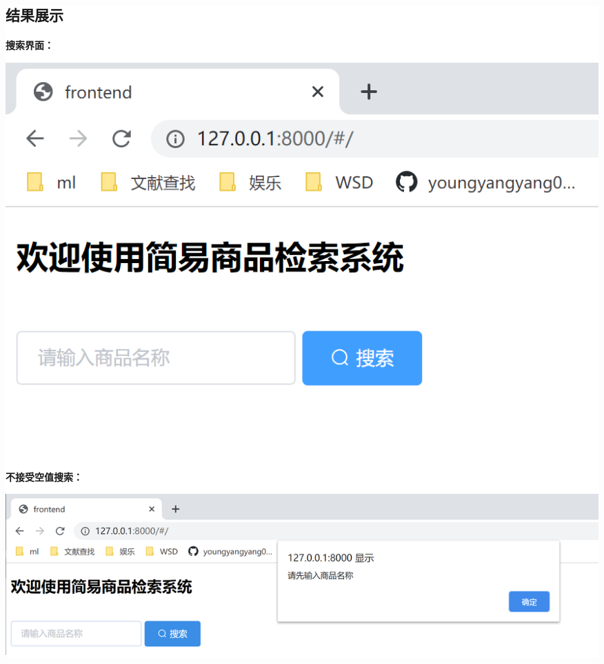 ## 结果展示

**搜索界面：**

![image-20210315205553968](%E5%95%86%E5%93%81%E6%A3%80%E7%B4%A2%E7%B3%BB%E7%BB%9F.assets/image-20210315205553968.png)

**不接受空值搜索：**

![image-20210315205623100](%E5%95%86%E5%93%81%E6%A3%80%E7%B4%A2%E7%B3%BB%E7%BB%9F.assets/image-20210315205623100.png)

